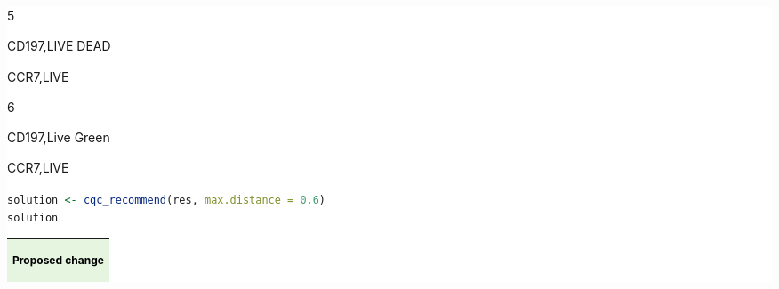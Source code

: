 <tr>

<td style="text-align:left;font-weight: bold;">

5

</td>

<td style="text-align:left;">

CD197,LIVE DEAD

</td>

<td style="text-align:left;">

CCR7,LIVE

</td>

</tr>

<tr>

<td style="text-align:left;font-weight: bold;">

6

</td>

<td style="text-align:left;">

CD197,Live Green

</td>

<td style="text-align:left;">

CCR7,LIVE

</td>

</tr>

</tbody>

</table>

``` r
solution <- cqc_recommend(res, max.distance = 0.6)
solution
```

<table class="table table-bordered table-condensed" style="font-size: 12px; width: auto !important; ">

<thead>

<tr>

<th style="text-align:left;color: black !important;background-color: #e5f5e0 !important;">

Proposed change

</th>
